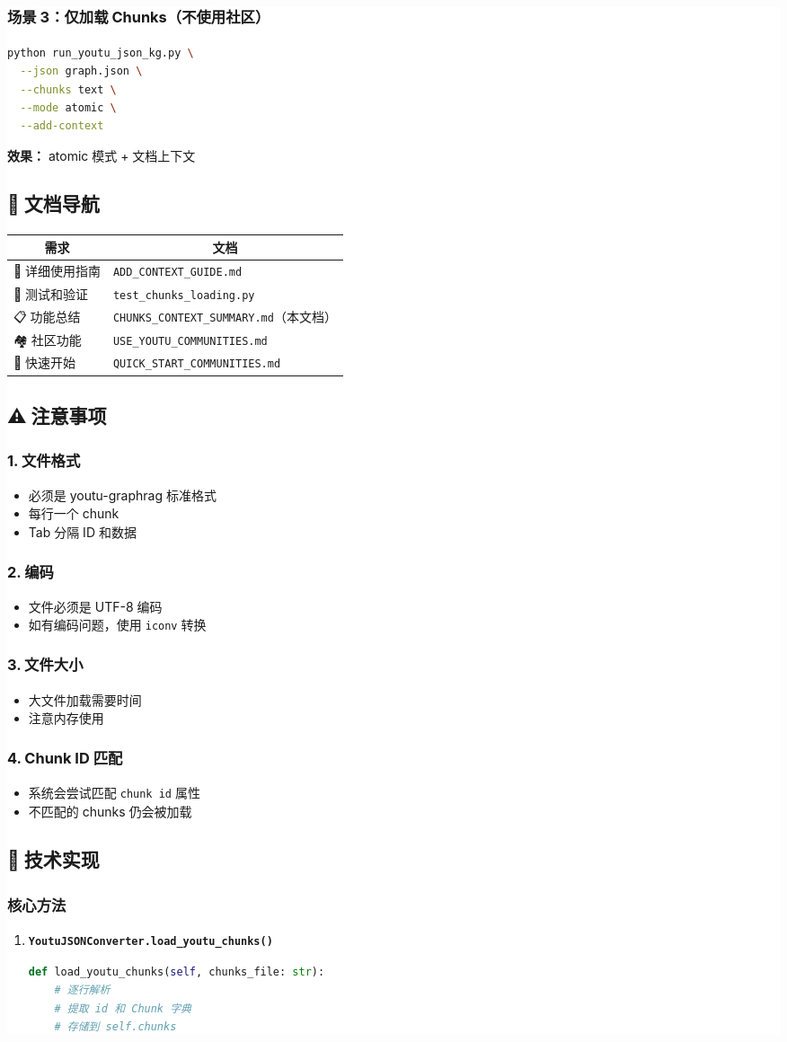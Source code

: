 ### 场景 3：仅加载 Chunks（不使用社区）

```bash
python run_youtu_json_kg.py \
  --json graph.json \
  --chunks text \
  --mode atomic \
  --add-context
```

**效果：** atomic 模式 + 文档上下文

## 📖 文档导航

| 需求 | 文档 |
|------|------|
| 📖 详细使用指南 | `ADD_CONTEXT_GUIDE.md` |
| 🧪 测试和验证 | `test_chunks_loading.py` |
| 📋 功能总结 | `CHUNKS_CONTEXT_SUMMARY.md`（本文档） |
| 🏘️ 社区功能 | `USE_YOUTU_COMMUNITIES.md` |
| 🚀 快速开始 | `QUICK_START_COMMUNITIES.md` |

## ⚠️ 注意事项

### 1. 文件格式
- 必须是 youtu-graphrag 标准格式
- 每行一个 chunk
- Tab 分隔 ID 和数据

### 2. 编码
- 文件必须是 UTF-8 编码
- 如有编码问题，使用 `iconv` 转换

### 3. 文件大小
- 大文件加载需要时间
- 注意内存使用

### 4. Chunk ID 匹配
- 系统会尝试匹配 `chunk id` 属性
- 不匹配的 chunks 仍会被加载

## 🔧 技术实现

### 核心方法

1. **`YoutuJSONConverter.load_youtu_chunks()`**
   ```python
   def load_youtu_chunks(self, chunks_file: str):
       # 逐行解析
       # 提取 id 和 Chunk 字典
       # 存储到 self.chunks
   ```
